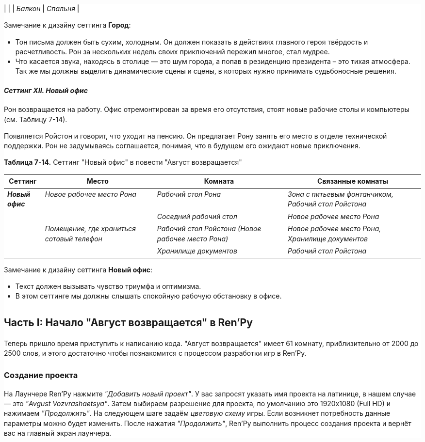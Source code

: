 |             |                         | _Балкон_                         | _Спальня_                        |


Замечание к дизайну сеттинга **Город**:

* Тон письма должен быть сухим, холодным. Он должен показать в действиях главного героя твёрдость и расчетливость. Рон за 
нескольких недель своих приключений пережил многое, стал мудрее.
* Что касается звука, находясь в столице — это шум города, а попав в резиденцию президента – это тихая атмосфера. Так же 
мы должны выделить динамические сцены и сцены, в которых нужно принимать судьбоносные решения.

#### _Сеттинг XII. Новый офис_

Рон возвращается на работу. Офис отремонтирован за время его отсутствия, стоят новые рабочие столы и компьютеры 
(см. Таблицу 7-14).

Появляется Ройстон и говорит, что уходит на пенсию. Он предлагает Рону занять его место в отделе технической поддержки. 
Рон не задумываясь соглашается, понимая, что в будущем его ожидают новые приключения.

__Таблица 7-14.__ Сеттинг "Новый офис" в повести "Август возвращается"

| Сеттинг          | Место                                      | Комната                                            | Связанные комнаты                                    |
|------------------|--------------------------------------------|----------------------------------------------------|------------------------------------------------------|
| _**Новый офис**_ | _Новое рабочее место Рона_                 | _Рабочий стол Рона_                                | _Зона с питьевым фонтанчиком, Рабочий стол Ройстона_ |
|                  |                                            | _Соседний рабочий стол_                            | _Новое рабочее место Рона_                           |
|                  | _Помещение, где храниться сотовый телефон_ | _Рабочий стол Ройстона (Новое рабочее место Рона)_ | _Новое рабочее место Рона, Хранилище документов_     |
|                  |                                            | _Хранилище документов_                             | _Рабочий стол Ройстона_                              |

Замечание к дизайну сеттинга **Новый офис**:

* Текст должен вызывать чувство триумфа и оптимизма.
* В этом сеттинге мы должны слышать спокойную рабочую обстановку в офисе.

## Часть I: Начало "Август возвращается" в Ren’Py

Теперь пришло время приступить к написанию кода. "Август возвращается" имеет 61 комнату, приблизительно от 2000 до 2500 
слов, и этого достаточно чтобы познакомится с процессом разработки игр в Ren’Py.

### Создание проекта

На Лаунчере Ren’Py нажмите _"Добавить новый проект"_. У вас запросят указать имя проекта на латинице, в нашем случае — 
это _"Avgust Vozvrashaetsya"_. Затем выбираем разрешение для проекта, по умолчанию это 1920x1080 (Full HD) и нажимаем 
_"Продолжить"_. На следующем шаге задаём _цветовую схему_ игры. Если возникнет потребность данные параметры можно будет 
изменить. После нажатия _"Продолжить"_, Ren’Py выполнить процесс создания проекта и вернёт вас на главный экран лаунчера. 
